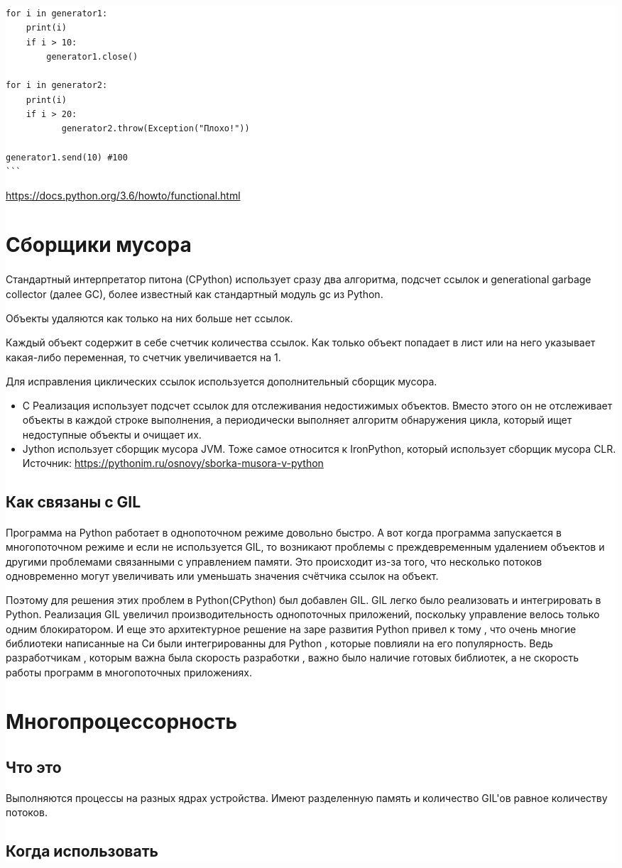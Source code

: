     for i in generator1:
        print(i)
        if i > 10:
            generator1.close()

    for i in generator2:
        print(i)
        if i > 20:
               generator2.throw(Exception("Плохо!"))
    
    generator1.send(10) #100
    ```
https://docs.python.org/3.6/howto/functional.html

# Сборщики мусора

Стандартный интерпретатор питона (CPython) использует сразу два алгоритма, подсчет ссылок и generational garbage collector (далее GC), более известный как стандартный модуль gc из Python.

Объекты удаляются как только на них больше нет ссылок.

Каждый объект содержит в себе счетчик количества ссылок. Как только объект попадает в лист или на него указывает какая-либо переменная, то счетчик увеличивается на 1.

Для исправления циклических ссылок используется дополнительный сборщик мусора.

- C Реализация использует подсчет ссылок для отслеживания недостижимых объектов. Вместо этого он не отслеживает объекты в каждой строке выполнения, а периодически выполняет алгоритм обнаружения цикла, который ищет недоступные объекты и очищает их.
- Jython использует сборщик мусора JVM. Тоже самое относится к IronPython, который использует сборщик мусора CLR.
Источник: https://pythonim.ru/osnovy/sborka-musora-v-python 

## Как связаны с GIL
Программа на Python работает в однопоточном режиме довольно быстро. А вот когда программа запускается в многопоточном режиме и если не используется GIL, то возникают проблемы с преждевременным удалением объектов и другими проблемами связанными с управлением памяти. Это происходит из-за того, что несколько потоков одновременно могут увеличивать или уменьшать значения счётчика ссылок на объект.

Поэтому для решения этих проблем в Python(CPython) был добавлен GIL. GIL легко было реализовать и интегрировать в Python. Реализация GIL увеличил производительность однопоточных приложений, поскольку управление велось только одним блокиратором. И еще это архитектурное решение на заре развития Python привел к тому , что очень многие библиотеки написанные на Си были интегрированны для Python , которые повлияли на его популярность. Ведь разработчикам , которым важна была скорость разработки , важно было наличие готовых библиотек, а не скорость работы программ в многопоточных приложениях.

# Многопроцессорность
## Что это
Выполняются процессы на разных ядрах устройства. Имеют разделенную память и количество GIL'ов равное количеству потоков. 
## Когда использовать
